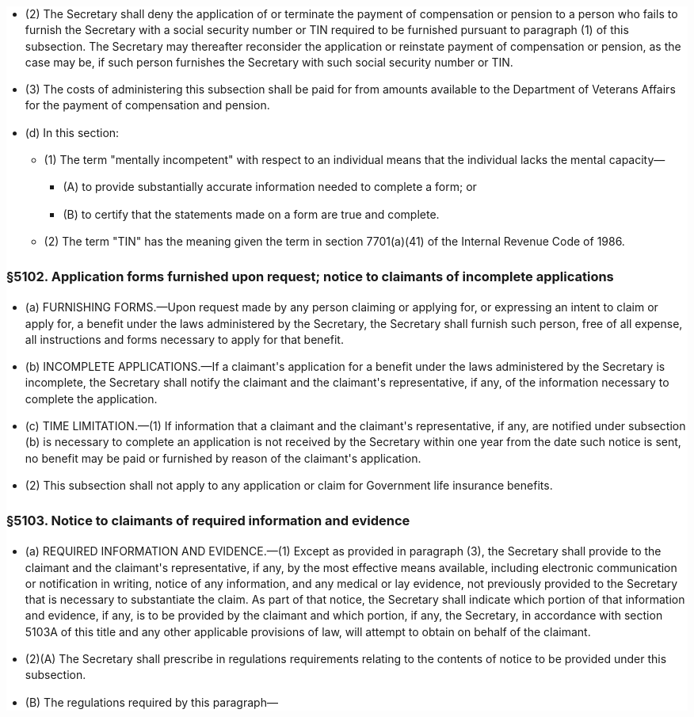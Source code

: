 * (2) The Secretary shall deny the application of or terminate the payment of compensation or pension to a person who fails to furnish the Secretary with a social security number or TIN required to be furnished pursuant to paragraph (1) of this subsection. The Secretary may thereafter reconsider the application or reinstate payment of compensation or pension, as the case may be, if such person furnishes the Secretary with such social security number or TIN.

* (3) The costs of administering this subsection shall be paid for from amounts available to the Department of Veterans Affairs for the payment of compensation and pension.

* (d) In this section:

  * (1) The term "mentally incompetent" with respect to an individual means that the individual lacks the mental capacity—

    * (A) to provide substantially accurate information needed to complete a form; or

    * (B) to certify that the statements made on a form are true and complete.


  * (2) The term "TIN" has the meaning given the term in section 7701(a)(41) of the Internal Revenue Code of 1986.

### §5102. Application forms furnished upon request; notice to claimants of incomplete applications
* (a) FURNISHING FORMS.—Upon request made by any person claiming or applying for, or expressing an intent to claim or apply for, a benefit under the laws administered by the Secretary, the Secretary shall furnish such person, free of all expense, all instructions and forms necessary to apply for that benefit.

* (b) INCOMPLETE APPLICATIONS.—If a claimant's application for a benefit under the laws administered by the Secretary is incomplete, the Secretary shall notify the claimant and the claimant's representative, if any, of the information necessary to complete the application.

* (c) TIME LIMITATION.—(1) If information that a claimant and the claimant's representative, if any, are notified under subsection (b) is necessary to complete an application is not received by the Secretary within one year from the date such notice is sent, no benefit may be paid or furnished by reason of the claimant's application.

* (2) This subsection shall not apply to any application or claim for Government life insurance benefits.

### §5103. Notice to claimants of required information and evidence
* (a) REQUIRED INFORMATION AND EVIDENCE.—(1) Except as provided in paragraph (3), the Secretary shall provide to the claimant and the claimant's representative, if any, by the most effective means available, including electronic communication or notification in writing, notice of any information, and any medical or lay evidence, not previously provided to the Secretary that is necessary to substantiate the claim. As part of that notice, the Secretary shall indicate which portion of that information and evidence, if any, is to be provided by the claimant and which portion, if any, the Secretary, in accordance with section 5103A of this title and any other applicable provisions of law, will attempt to obtain on behalf of the claimant.

* (2)(A) The Secretary shall prescribe in regulations requirements relating to the contents of notice to be provided under this subsection.

* (B) The regulations required by this paragraph—
